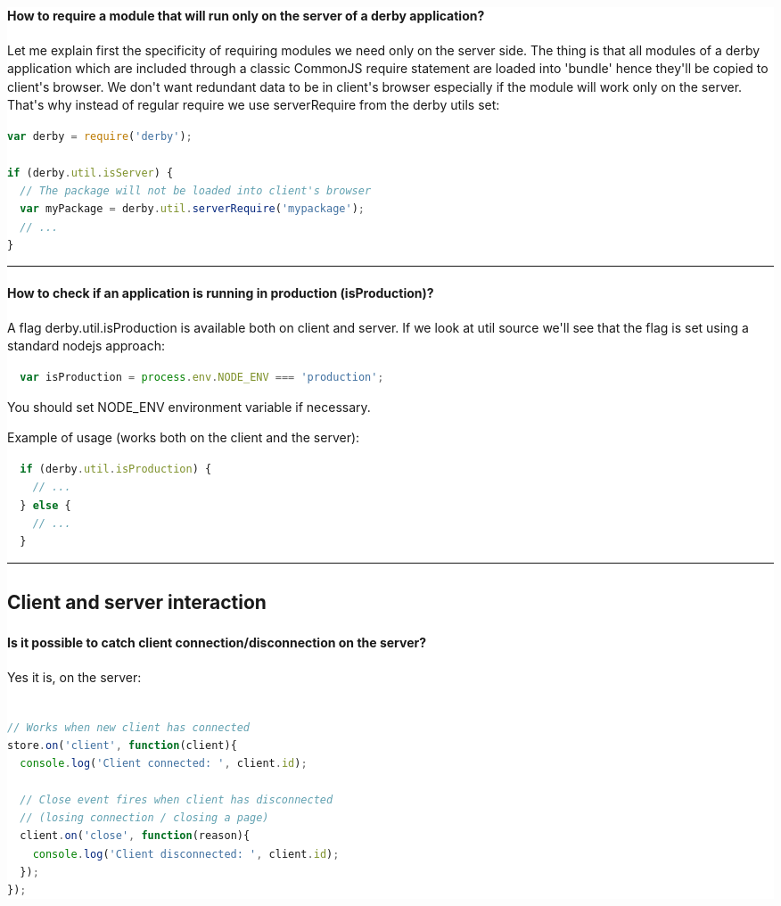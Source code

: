#### How to require a module that will run only on the server of a derby application?

Let me explain first the specificity of requiring modules we need only on the server side. The thing is that all modules of a derby application which are included through a classic CommonJS require statement are loaded into 'bundle' hence they'll be copied to client's browser. We don't want redundant data to be in client's browser especially if the module will work only on the server. That's why instead of regular require we use serverRequire from the derby utils set:

```js
var derby = require('derby');

if (derby.util.isServer) {
  // The package will not be loaded into client's browser
  var myPackage = derby.util.serverRequire('mypackage');
  // ...
}
```

---
#### How to check if an application is running in production (isProduction)?

A flag derby.util.isProduction is available both on client and server. If we look at util source we'll see that the flag is set using a standard nodejs approach:

```js
  var isProduction = process.env.NODE_ENV === 'production';
```

You should set NODE_ENV environment variable if necessary.

Example of usage (works both on the client and the server):

```js
  if (derby.util.isProduction) {
    // ...
  } else {
    // ...
  }
```

---
## Client and server interaction

#### Is it possible to catch client connection/disconnection on the server?

Yes it is, on the server:
```js

// Works when new client has connected
store.on('client', function(client){
  console.log('Client connected: ', client.id);

  // Close event fires when client has disconnected
  // (losing connection / closing a page)
  client.on('close', function(reason){
    console.log('Client disconnected: ', client.id);
  });
});
```
